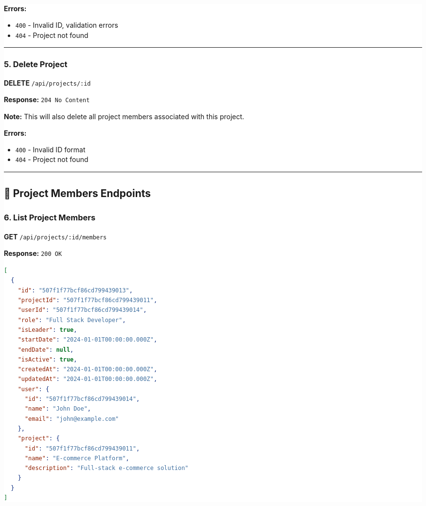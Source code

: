 ```json
```

**Errors:**
- `400` - Invalid ID, validation errors
- `404` - Project not found

---

### 5. Delete Project
**DELETE** `/api/projects/:id`

**Response:** `204 No Content`

**Note:** This will also delete all project members associated with this project.

**Errors:**
- `400` - Invalid ID format
- `404` - Project not found

---

## 👥 Project Members Endpoints

### 6. List Project Members
**GET** `/api/projects/:id/members`

**Response:** `200 OK`
```json
[
  {
    "id": "507f1f77bcf86cd799439013",
    "projectId": "507f1f77bcf86cd799439011",
    "userId": "507f1f77bcf86cd799439014",
    "role": "Full Stack Developer",
    "isLeader": true,
    "startDate": "2024-01-01T00:00:00.000Z",
    "endDate": null,
    "isActive": true,
    "createdAt": "2024-01-01T00:00:00.000Z",
    "updatedAt": "2024-01-01T00:00:00.000Z",
    "user": {
      "id": "507f1f77bcf86cd799439014",
      "name": "John Doe",
      "email": "john@example.com"
    },
    "project": {
      "id": "507f1f77bcf86cd799439011",
      "name": "E-commerce Platform",
      "description": "Full-stack e-commerce solution"
    }
  }
]
```
